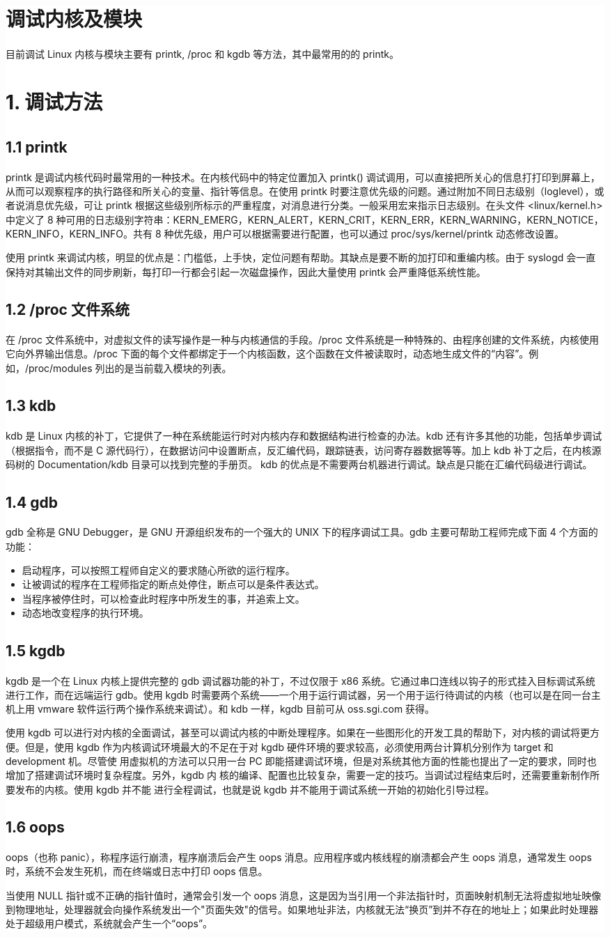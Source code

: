 # 调试内核及模块 #

目前调试 Linux 内核与模块主要有 printk, /proc 和 kgdb 等方法，其中最常用的的 printk。

# 1. 调试方法 #
## 1.1 printk ##
printk 是调试内核代码时最常用的一种技术。在内核代码中的特定位置加入 printk() 调试调用，可以直接把所关心的信息打打印到屏幕上，从而可以观察程序的执行路径和所关心的变量、指针等信息。在使用 printk 时要注意优先级的问题。通过附加不同日志级别（loglevel），或者说消息优先级，可让 printk 根据这些级别所标示的严重程度，对消息进行分类。一般采用宏来指示日志级别。在头文件 <linux/kernel.h> 中定义了 8 种可用的日志级别字符串：KERN_EMERG，KERN_ALERT，KERN_CRIT，KERN_ERR，KERN_WARNING，KERN_NOTICE，KERN_INFO，KERN_INFO。共有 8 种优先级，用户可以根据需要进行配置，也可以通过 proc/sys/kernel/printk 动态修改设置。

使用 printk 来调试内核，明显的优点是：门槛低，上手快，定位问题有帮助。其缺点是要不断的加打印和重编内核。由于 syslogd 会一直保持对其输出文件的同步刷新，每打印一行都会引起一次磁盘操作，因此大量使用 printk 会严重降低系统性能。

## 1.2 /proc 文件系统 ##
在 /proc 文件系统中，对虚拟文件的读写操作是一种与内核通信的手段。/proc 文件系统是一种特殊的、由程序创建的文件系统，内核使用它向外界输出信息。/proc 下面的每个文件都绑定于一个内核函数，这个函数在文件被读取时，动态地生成文件的“内容”。例如，/proc/modules 列出的是当前载入模块的列表。

## 1.3 kdb ##
kdb 是 Linux 内核的补丁，它提供了一种在系统能运行时对内核内存和数据结构进行检查的办法。kdb 还有许多其他的功能，包括单步调试（根据指令，而不是 C 源代码行），在数据访问中设置断点，反汇编代码，跟踪链表，访问寄存器数据等等。加上 kdb 补丁之后，在内核源码树的 Documentation/kdb 目录可以找到完整的手册页。
kdb 的优点是不需要两台机器进行调试。缺点是只能在汇编代码级进行调试。

## 1.4 gdb ##
gdb 全称是 GNU Debugger，是 GNU 开源组织发布的一个强大的 UNIX 下的程序调试工具。gdb 主要可帮助工程师完成下面 4 个方面的功能：

- 启动程序，可以按照工程师自定义的要求随心所欲的运行程序。
- 让被调试的程序在工程师指定的断点处停住，断点可以是条件表达式。
- 当程序被停住时，可以检查此时程序中所发生的事，并追索上文。
- 动态地改变程序的执行环境。

## 1.5 kgdb ##
kgdb 是一个在 Linux 内核上提供完整的 gdb 调试器功能的补丁，不过仅限于 x86 系统。它通过串口连线以钩子的形式挂入目标调试系统进行工作，而在远端运行 gdb。使用 kgdb 时需要两个系统——一个用于运行调试器，另一个用于运行待调试的内核（也可以是在同一台主机上用 vmware 软件运行两个操作系统来调试）。和 kdb 一样，kgdb 目前可从 oss.sgi.com 获得。

使用 kgdb 可以进行对内核的全面调试，甚至可以调试内核的中断处理程序。如果在一些图形化的开发工具的帮助下，对内核的调试将更方便。但是，使用 kgdb 作为内核调试环境最大的不足在于对 kgdb 硬件环境的要求较高，必须使用两台计算机分别作为 target 和 development 机。尽管使 用虚拟机的方法可以只用一台 PC 即能搭建调试环境，但是对系统其他方面的性能也提出了一定的要求，同时也增加了搭建调试环境时复杂程度。另外，kgdb 内 核的编译、配置也比较复杂，需要一定的技巧。当调试过程结束后时，还需要重新制作所要发布的内核。使用 kgdb 并不能 进行全程调试，也就是说 kgdb 并不能用于调试系统一开始的初始化引导过程。

## 1.6 oops ##
oops（也称 panic），称程序运行崩溃，程序崩溃后会产生 oops 消息。应用程序或内核线程的崩溃都会产生 oops 消息，通常发生 oops 时，系统不会发生死机，而在终端或日志中打印 oops 信息。

当使用 NULL 指针或不正确的指针值时，通常会引发一个 oops 消息，这是因为当引用一个非法指针时，页面映射机制无法将虚拟地址映像到物理地址，处理器就会向操作系统发出一个"页面失效"的信号。如果地址非法，内核就无法“换页”到并不存在的地址上；如果此时处理器处于超级用户模式，系统就会产生一个“oops”。

